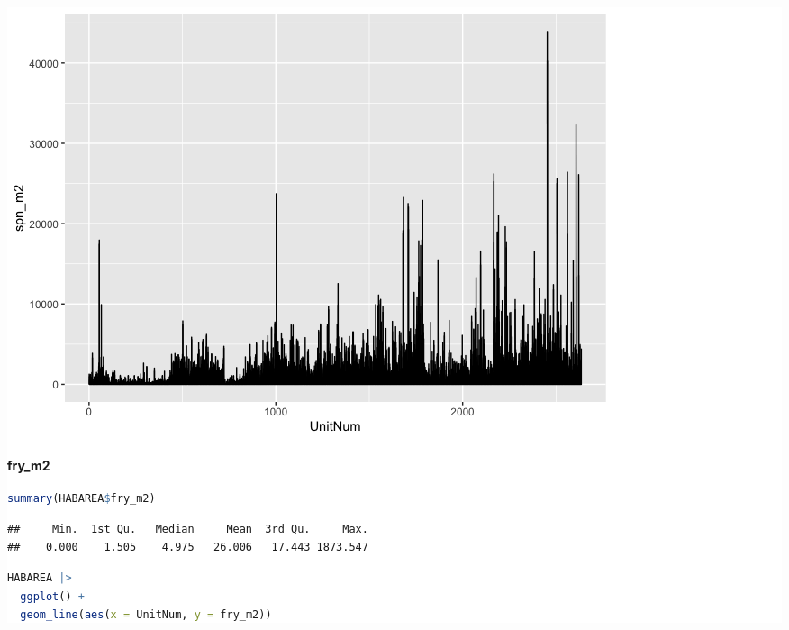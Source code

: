 ![](s3_model_data_types_expl_files/figure-gfm/unnamed-chunk-23-1.png)

**fry_m2**

``` r
summary(HABAREA$fry_m2)
```

    ##     Min.  1st Qu.   Median     Mean  3rd Qu.     Max. 
    ##    0.000    1.505    4.975   26.006   17.443 1873.547

``` r
HABAREA |> 
  ggplot() + 
  geom_line(aes(x = UnitNum, y = fry_m2))
```
